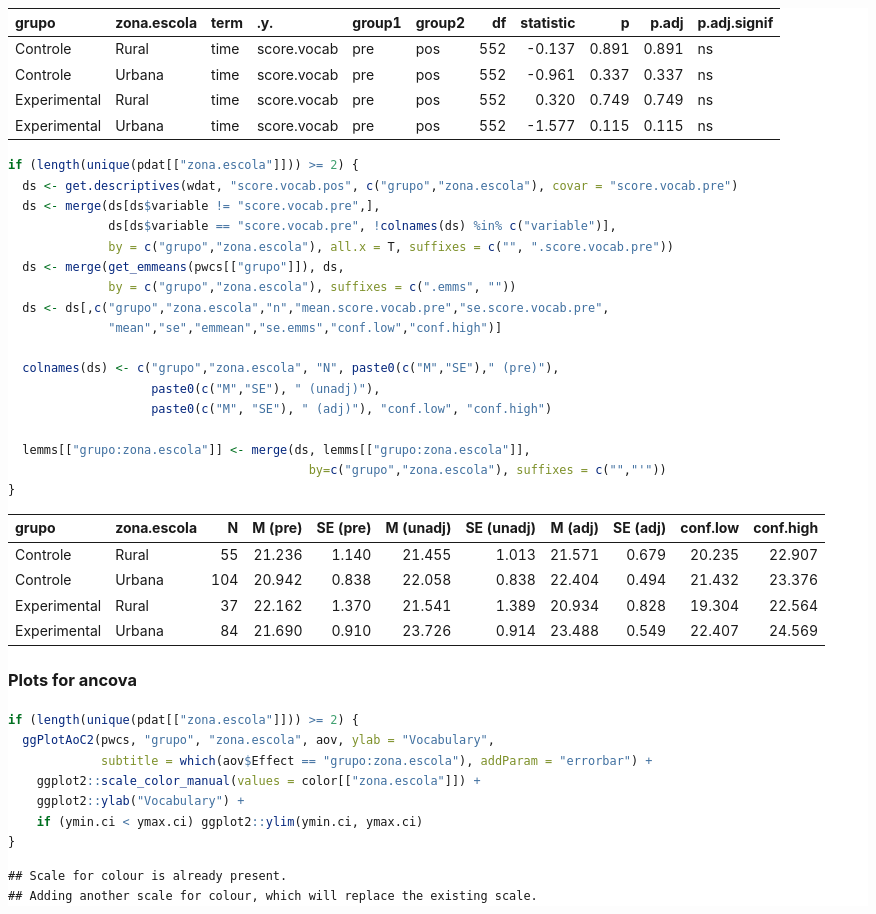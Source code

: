 | grupo        | zona.escola | term | .y.         | group1 | group2 |  df | statistic |     p | p.adj | p.adj.signif |
|:-------------|:------------|:-----|:------------|:-------|:-------|----:|----------:|------:|------:|:-------------|
| Controle     | Rural       | time | score.vocab | pre    | pos    | 552 |    -0.137 | 0.891 | 0.891 | ns           |
| Controle     | Urbana      | time | score.vocab | pre    | pos    | 552 |    -0.961 | 0.337 | 0.337 | ns           |
| Experimental | Rural       | time | score.vocab | pre    | pos    | 552 |     0.320 | 0.749 | 0.749 | ns           |
| Experimental | Urbana      | time | score.vocab | pre    | pos    | 552 |    -1.577 | 0.115 | 0.115 | ns           |

``` r
if (length(unique(pdat[["zona.escola"]])) >= 2) {
  ds <- get.descriptives(wdat, "score.vocab.pos", c("grupo","zona.escola"), covar = "score.vocab.pre")
  ds <- merge(ds[ds$variable != "score.vocab.pre",],
              ds[ds$variable == "score.vocab.pre", !colnames(ds) %in% c("variable")],
              by = c("grupo","zona.escola"), all.x = T, suffixes = c("", ".score.vocab.pre"))
  ds <- merge(get_emmeans(pwcs[["grupo"]]), ds,
              by = c("grupo","zona.escola"), suffixes = c(".emms", ""))
  ds <- ds[,c("grupo","zona.escola","n","mean.score.vocab.pre","se.score.vocab.pre",
              "mean","se","emmean","se.emms","conf.low","conf.high")]
  
  colnames(ds) <- c("grupo","zona.escola", "N", paste0(c("M","SE")," (pre)"),
                    paste0(c("M","SE"), " (unadj)"),
                    paste0(c("M", "SE"), " (adj)"), "conf.low", "conf.high")
  
  lemms[["grupo:zona.escola"]] <- merge(ds, lemms[["grupo:zona.escola"]],
                                          by=c("grupo","zona.escola"), suffixes = c("","'"))
}
```

| grupo        | zona.escola |   N | M (pre) | SE (pre) | M (unadj) | SE (unadj) | M (adj) | SE (adj) | conf.low | conf.high |
|:-------------|:------------|----:|--------:|---------:|----------:|-----------:|--------:|---------:|---------:|----------:|
| Controle     | Rural       |  55 |  21.236 |    1.140 |    21.455 |      1.013 |  21.571 |    0.679 |   20.235 |    22.907 |
| Controle     | Urbana      | 104 |  20.942 |    0.838 |    22.058 |      0.838 |  22.404 |    0.494 |   21.432 |    23.376 |
| Experimental | Rural       |  37 |  22.162 |    1.370 |    21.541 |      1.389 |  20.934 |    0.828 |   19.304 |    22.564 |
| Experimental | Urbana      |  84 |  21.690 |    0.910 |    23.726 |      0.914 |  23.488 |    0.549 |   22.407 |    24.569 |

### Plots for ancova

``` r
if (length(unique(pdat[["zona.escola"]])) >= 2) {
  ggPlotAoC2(pwcs, "grupo", "zona.escola", aov, ylab = "Vocabulary",
             subtitle = which(aov$Effect == "grupo:zona.escola"), addParam = "errorbar") +
    ggplot2::scale_color_manual(values = color[["zona.escola"]]) +
    ggplot2::ylab("Vocabulary") +
    if (ymin.ci < ymax.ci) ggplot2::ylim(ymin.ci, ymax.ci)
}
```

    ## Scale for colour is already present.
    ## Adding another scale for colour, which will replace the existing scale.
